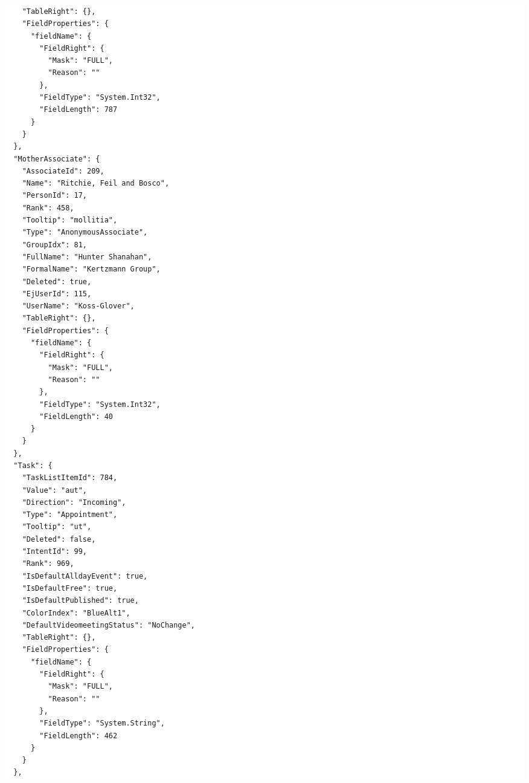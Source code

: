 ```http_
    "TableRight": {},
    "FieldProperties": {
      "fieldName": {
        "FieldRight": {
          "Mask": "FULL",
          "Reason": ""
        },
        "FieldType": "System.Int32",
        "FieldLength": 787
      }
    }
  },
  "MotherAssociate": {
    "AssociateId": 209,
    "Name": "Ritchie, Feil and Bosco",
    "PersonId": 17,
    "Rank": 458,
    "Tooltip": "mollitia",
    "Type": "AnonymousAssociate",
    "GroupIdx": 81,
    "FullName": "Hunter Shanahan",
    "FormalName": "Kertzmann Group",
    "Deleted": true,
    "EjUserId": 115,
    "UserName": "Koss-Glover",
    "TableRight": {},
    "FieldProperties": {
      "fieldName": {
        "FieldRight": {
          "Mask": "FULL",
          "Reason": ""
        },
        "FieldType": "System.Int32",
        "FieldLength": 40
      }
    }
  },
  "Task": {
    "TaskListItemId": 784,
    "Value": "aut",
    "Direction": "Incoming",
    "Type": "Appointment",
    "Tooltip": "ut",
    "Deleted": false,
    "IntentId": 99,
    "Rank": 969,
    "IsDefaultAlldayEvent": true,
    "IsDefaultFree": true,
    "IsDefaultPublished": true,
    "ColorIndex": "BlueAlt1",
    "DefaultVideomeetingStatus": "NoChange",
    "TableRight": {},
    "FieldProperties": {
      "fieldName": {
        "FieldRight": {
          "Mask": "FULL",
          "Reason": ""
        },
        "FieldType": "System.String",
        "FieldLength": 462
      }
    }
  },
```